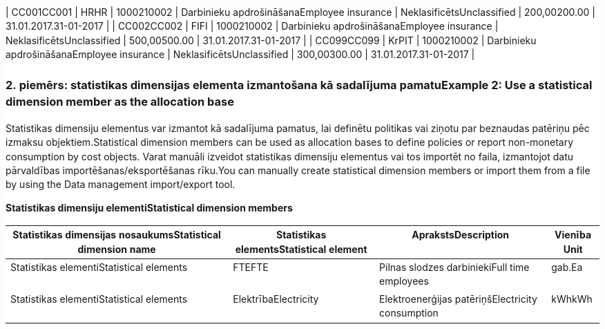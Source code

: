 | <span data-ttu-id="8fac7-305">CC001</span><span class="sxs-lookup"><span data-stu-id="8fac7-305">CC001</span></span>       | <span data-ttu-id="8fac7-306">HR</span><span class="sxs-lookup"><span data-stu-id="8fac7-306">HR</span></span>                  | <span data-ttu-id="8fac7-307">10002</span><span class="sxs-lookup"><span data-stu-id="8fac7-307">10002</span></span>        | <span data-ttu-id="8fac7-308">Darbinieku apdrošināšana</span><span class="sxs-lookup"><span data-stu-id="8fac7-308">Employee insurance</span></span> | <span data-ttu-id="8fac7-309">Neklasificēts</span><span class="sxs-lookup"><span data-stu-id="8fac7-309">Unclassified</span></span>  | <span data-ttu-id="8fac7-310">200,00</span><span class="sxs-lookup"><span data-stu-id="8fac7-310">200.00</span></span>    | <span data-ttu-id="8fac7-311">31.01.2017.</span><span class="sxs-lookup"><span data-stu-id="8fac7-311">31-01-2017</span></span>      |
| <span data-ttu-id="8fac7-312">CC002</span><span class="sxs-lookup"><span data-stu-id="8fac7-312">CC002</span></span>       | <span data-ttu-id="8fac7-313">FI</span><span class="sxs-lookup"><span data-stu-id="8fac7-313">FI</span></span>                  | <span data-ttu-id="8fac7-314">10002</span><span class="sxs-lookup"><span data-stu-id="8fac7-314">10002</span></span>        | <span data-ttu-id="8fac7-315">Darbinieku apdrošināšana</span><span class="sxs-lookup"><span data-stu-id="8fac7-315">Employee insurance</span></span> | <span data-ttu-id="8fac7-316">Neklasificēts</span><span class="sxs-lookup"><span data-stu-id="8fac7-316">Unclassified</span></span>  | <span data-ttu-id="8fac7-317">500,00</span><span class="sxs-lookup"><span data-stu-id="8fac7-317">500.00</span></span>    | <span data-ttu-id="8fac7-318">31.01.2017.</span><span class="sxs-lookup"><span data-stu-id="8fac7-318">31-01-2017</span></span>      |
| <span data-ttu-id="8fac7-319">CC099</span><span class="sxs-lookup"><span data-stu-id="8fac7-319">CC099</span></span>       | <span data-ttu-id="8fac7-320">KrP</span><span class="sxs-lookup"><span data-stu-id="8fac7-320">IT</span></span>                  | <span data-ttu-id="8fac7-321">10002</span><span class="sxs-lookup"><span data-stu-id="8fac7-321">10002</span></span>        | <span data-ttu-id="8fac7-322">Darbinieku apdrošināšana</span><span class="sxs-lookup"><span data-stu-id="8fac7-322">Employee insurance</span></span> | <span data-ttu-id="8fac7-323">Neklasificēts</span><span class="sxs-lookup"><span data-stu-id="8fac7-323">Unclassified</span></span>  | <span data-ttu-id="8fac7-324">300,00</span><span class="sxs-lookup"><span data-stu-id="8fac7-324">300.00</span></span>    | <span data-ttu-id="8fac7-325">31.01.2017.</span><span class="sxs-lookup"><span data-stu-id="8fac7-325">31-01-2017</span></span>      |

### <a name="example-2-use-a-statistical-dimension-member-as-the-allocation-base"></a><span data-ttu-id="8fac7-326">2. piemērs: statistikas dimensijas elementa izmantošana kā sadalījuma pamatu</span><span class="sxs-lookup"><span data-stu-id="8fac7-326">Example 2: Use a statistical dimension member as the allocation base</span></span>

<span data-ttu-id="8fac7-327">Statistikas dimensiju elementus var izmantot kā sadalījuma pamatus, lai definētu politikas vai ziņotu par beznaudas patēriņu pēc izmaksu objektiem.</span><span class="sxs-lookup"><span data-stu-id="8fac7-327">Statistical dimension members can be used as allocation bases to define policies or report non-monetary consumption by cost objects.</span></span> <span data-ttu-id="8fac7-328">Varat manuāli izveidot statistikas dimensiju elementus vai tos importēt no faila, izmantojot datu pārvaldības importēšanas/eksportēšanas rīku.</span><span class="sxs-lookup"><span data-stu-id="8fac7-328">You can manually create statistical dimension members or import them from a file by using the Data management import/export tool.</span></span>

<span data-ttu-id="8fac7-329">**Statistikas dimensiju elementi**</span><span class="sxs-lookup"><span data-stu-id="8fac7-329">**Statistical dimension members**</span></span>

| <span data-ttu-id="8fac7-330">Statistikas dimensijas nosaukums</span><span class="sxs-lookup"><span data-stu-id="8fac7-330">Statistical dimension name</span></span> | <span data-ttu-id="8fac7-331">Statistikas elements</span><span class="sxs-lookup"><span data-stu-id="8fac7-331">Statistical element</span></span> | <span data-ttu-id="8fac7-332">Apraksts</span><span class="sxs-lookup"><span data-stu-id="8fac7-332">Description</span></span>               | <span data-ttu-id="8fac7-333">Vienība</span><span class="sxs-lookup"><span data-stu-id="8fac7-333">Unit</span></span> |
|----------------------------|---------------------|---------------------------|------|
| <span data-ttu-id="8fac7-334">Statistikas elementi</span><span class="sxs-lookup"><span data-stu-id="8fac7-334">Statistical elements</span></span>       | <span data-ttu-id="8fac7-335">FTE</span><span class="sxs-lookup"><span data-stu-id="8fac7-335">FTE</span></span>                 | <span data-ttu-id="8fac7-336">Pilnas slodzes darbinieki</span><span class="sxs-lookup"><span data-stu-id="8fac7-336">Full time employees</span></span>       | <span data-ttu-id="8fac7-337">gab.</span><span class="sxs-lookup"><span data-stu-id="8fac7-337">Ea</span></span>   |
| <span data-ttu-id="8fac7-338">Statistikas elementi</span><span class="sxs-lookup"><span data-stu-id="8fac7-338">Statistical elements</span></span>       | <span data-ttu-id="8fac7-339">Elektrība</span><span class="sxs-lookup"><span data-stu-id="8fac7-339">Electricity</span></span>         | <span data-ttu-id="8fac7-340">Elektroenerģijas patēriņš</span><span class="sxs-lookup"><span data-stu-id="8fac7-340">Electricity consumption</span></span>   | <span data-ttu-id="8fac7-341">kWh</span><span class="sxs-lookup"><span data-stu-id="8fac7-341">kWh</span></span>  |
